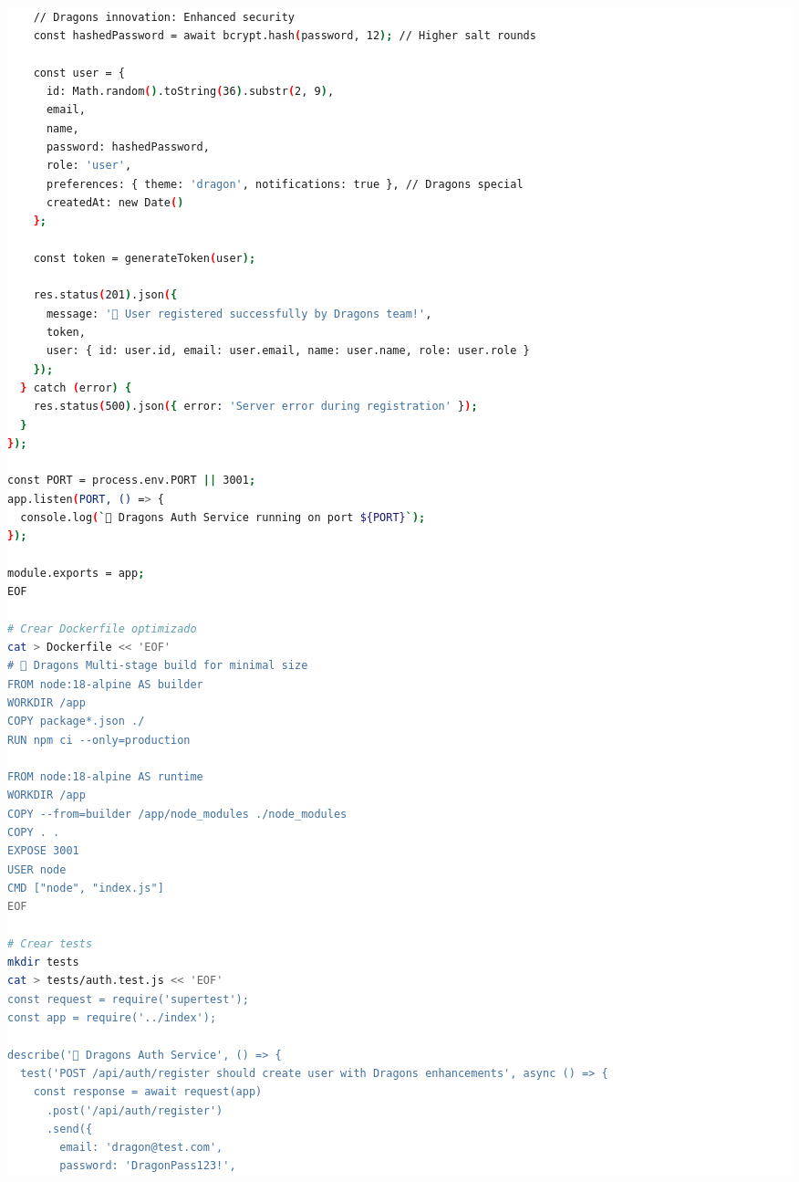 ```bash
    // Dragons innovation: Enhanced security
    const hashedPassword = await bcrypt.hash(password, 12); // Higher salt rounds
    
    const user = {
      id: Math.random().toString(36).substr(2, 9),
      email,
      name,
      password: hashedPassword,
      role: 'user',
      preferences: { theme: 'dragon', notifications: true }, // Dragons special
      createdAt: new Date()
    };
    
    const token = generateToken(user);
    
    res.status(201).json({
      message: '🐉 User registered successfully by Dragons team!',
      token,
      user: { id: user.id, email: user.email, name: user.name, role: user.role }
    });
  } catch (error) {
    res.status(500).json({ error: 'Server error during registration' });
  }
});

const PORT = process.env.PORT || 3001;
app.listen(PORT, () => {
  console.log(`🐉 Dragons Auth Service running on port ${PORT}`);
});

module.exports = app;
EOF

# Crear Dockerfile optimizado
cat > Dockerfile << 'EOF'
# 🐉 Dragons Multi-stage build for minimal size
FROM node:18-alpine AS builder
WORKDIR /app
COPY package*.json ./
RUN npm ci --only=production

FROM node:18-alpine AS runtime
WORKDIR /app
COPY --from=builder /app/node_modules ./node_modules
COPY . .
EXPOSE 3001
USER node
CMD ["node", "index.js"]
EOF

# Crear tests
mkdir tests
cat > tests/auth.test.js << 'EOF'
const request = require('supertest');
const app = require('../index');

describe('🐉 Dragons Auth Service', () => {
  test('POST /api/auth/register should create user with Dragons enhancements', async () => {
    const response = await request(app)
      .post('/api/auth/register')
      .send({
        email: 'dragon@test.com',
        password: 'DragonPass123!',
```